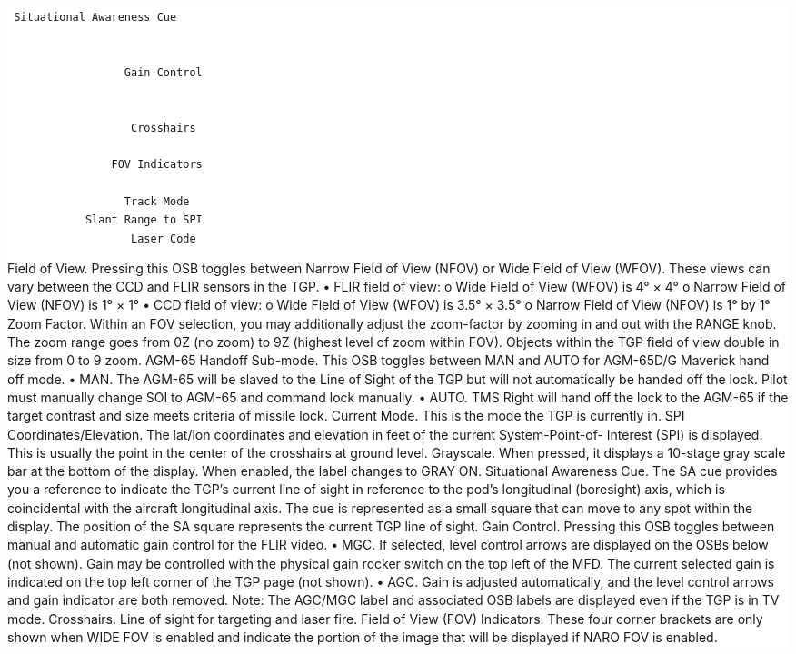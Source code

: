      Situational Awareness Cue


                      Gain Control


                       Crosshairs

                    FOV Indicators

                      Track Mode
                Slant Range to SPI
                       Laser Code




Field of View. Pressing this OSB toggles between Narrow Field of View (NFOV) or Wide Field of View (WFOV).
These views can vary between the CCD and FLIR sensors in the TGP.
     •      FLIR field of view:
                 o     Wide Field of View (WFOV) is 4° × 4°
                 o     Narrow Field of View (NFOV) is 1° × 1°
     •      CCD field of view:
                 o     Wide Field of View (WFOV) is 3.5° × 3.5°
                 o     Narrow Field of View (NFOV) is 1° by 1°
Zoom Factor. Within an FOV selection, you may additionally adjust the zoom-factor by zooming in and out with
the RANGE knob. The zoom range goes from 0Z (no zoom) to 9Z (highest level of zoom within FOV). Objects
within the TGP field of view double in size from 0 to 9 zoom.
AGM-65 Handoff Sub-mode. This OSB toggles between MAN and AUTO for AGM-65D/G Maverick hand off
mode.
     •      MAN. The AGM-65 will be slaved to the Line of Sight of the TGP but will not automatically be handed
            off the lock. Pilot must manually change SOI to AGM-65 and command lock manually.
     •      AUTO. TMS Right will hand off the lock to the AGM-65 if the target contrast and size meets criteria of
            missile lock.
Current Mode. This is the mode the TGP is currently in.
SPI Coordinates/Elevation. The lat/lon coordinates and elevation in feet of the current System-Point-of-
Interest (SPI) is displayed. This is usually the point in the center of the crosshairs at ground level.
Grayscale. When pressed, it displays a 10-stage gray scale bar at the bottom of the display. When enabled, the
label changes to GRAY ON.
Situational Awareness Cue. The SA cue provides you a reference to indicate the TGP’s current line of sight in
reference to the pod’s longitudinal (boresight) axis, which is coincidental with the aircraft longitudinal axis. The
cue is represented as a small square that can move to any spot within the display. The position of the SA square
represents the current TGP line of sight.
Gain Control. Pressing this OSB toggles between manual and automatic gain control for the FLIR video.
     •    MGC. If selected, level control arrows are displayed on the OSBs below (not shown). Gain may be
          controlled with the physical gain rocker switch on the top left of the MFD. The current selected gain is
          indicated on the top left corner of the TGP page (not shown).
     •    AGC. Gain is adjusted automatically, and the level control arrows and gain indicator are both removed.
Note: The AGC/MGC label and associated OSB labels are displayed even if the TGP is in TV mode.
Crosshairs. Line of sight for targeting and laser fire.
Field of View (FOV) Indicators. These four corner brackets are only shown when WIDE FOV is enabled and
indicate the portion of the image that will be displayed if NARO FOV is enabled.